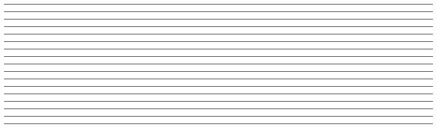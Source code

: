  <iframe src="https://codepen.io/bgoonz/embed/abWNmqo?default-tab=result" style="width:1000px; height:1200px;" loading="lazy" allowtransparency="true" allowfullscreen></iframe>

---

---

 <iframe src="https://codepen.io/bgoonz/embed/bGWpwvv?default-tab=result" style="width:1000px; height:1200px;" loading="lazy" allowtransparency="true" allowfullscreen></iframe>

---

---

 <iframe src="https://codepen.io/bgoonz/embed/mdmPrwR?default-tab=result" style="width:1000px; height:1200px;" loading="lazy" allowtransparency="true" allowfullscreen></iframe>

---

---

 <iframe src="https://codepen.io/bgoonz/embed/BaRKLZw?default-tab=result" style="width:1000px; height:1200px;" loading="lazy" allowtransparency="true" allowfullscreen></iframe>

---

---

 <iframe src="https://codepen.io/bgoonz/embed/RwVaGZo?default-tab=result" style="width:1000px; height:1200px;" loading="lazy" allowtransparency="true" allowfullscreen></iframe>

---

---

 <iframe src="https://codepen.io/bgoonz/embed/BaRdabZ?default-tab=result" style="width:1000px; height:1200px;" loading="lazy" allowtransparency="true" allowfullscreen></iframe>

---

---

 <iframe src="https://codepen.io/bgoonz/embed/OJWzbRa?default-tab=result" style="width:1000px; height:1200px;" loading="lazy" allowtransparency="true" allowfullscreen></iframe>

---

---

 <iframe src="https://codepen.io/bgoonz/embed/KKaJwgo?default-tab=result" style="width:1000px; height:1200px;" loading="lazy" allowtransparency="true" allowfullscreen></iframe>

---

---

 <iframe src="https://codepen.io/bgoonz/embed/ExZrayM?default-tab=result" style="width:1000px; height:1200px;" loading="lazy" allowtransparency="true" allowfullscreen></iframe>

---